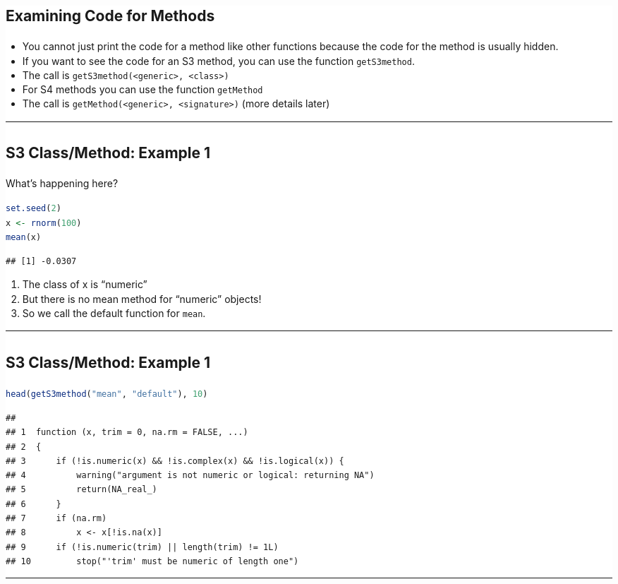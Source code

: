 
## Examining Code for Methods

- You cannot just print the code for a method like other functions because the code for the method is usually hidden.
- If you want to see the code for an S3 method, you can use the function `getS3method`.
- The call is `getS3method(<generic>, <class>)`
- For S4 methods you can use the function `getMethod`
- The call is `getMethod(<generic>, <signature>)` (more details later)

---

## S3 Class/Method: Example 1

What’s happening here?


```r
set.seed(2)
x <- rnorm(100)
mean(x)
```

```
## [1] -0.0307
```


1. The class of x is “numeric”
2. But there is no mean method for “numeric” objects!
3. So we call the default function for `mean`.

---

## S3 Class/Method: Example 1


```r
head(getS3method("mean", "default"), 10)
```

```
##                                                                       
## 1  function (x, trim = 0, na.rm = FALSE, ...)                         
## 2  {                                                                  
## 3      if (!is.numeric(x) && !is.complex(x) && !is.logical(x)) {      
## 4          warning("argument is not numeric or logical: returning NA")
## 5          return(NA_real_)                                           
## 6      }                                                              
## 7      if (na.rm)                                                     
## 8          x <- x[!is.na(x)]                                          
## 9      if (!is.numeric(trim) || length(trim) != 1L)                   
## 10         stop("'trim' must be numeric of length one")
```


---
